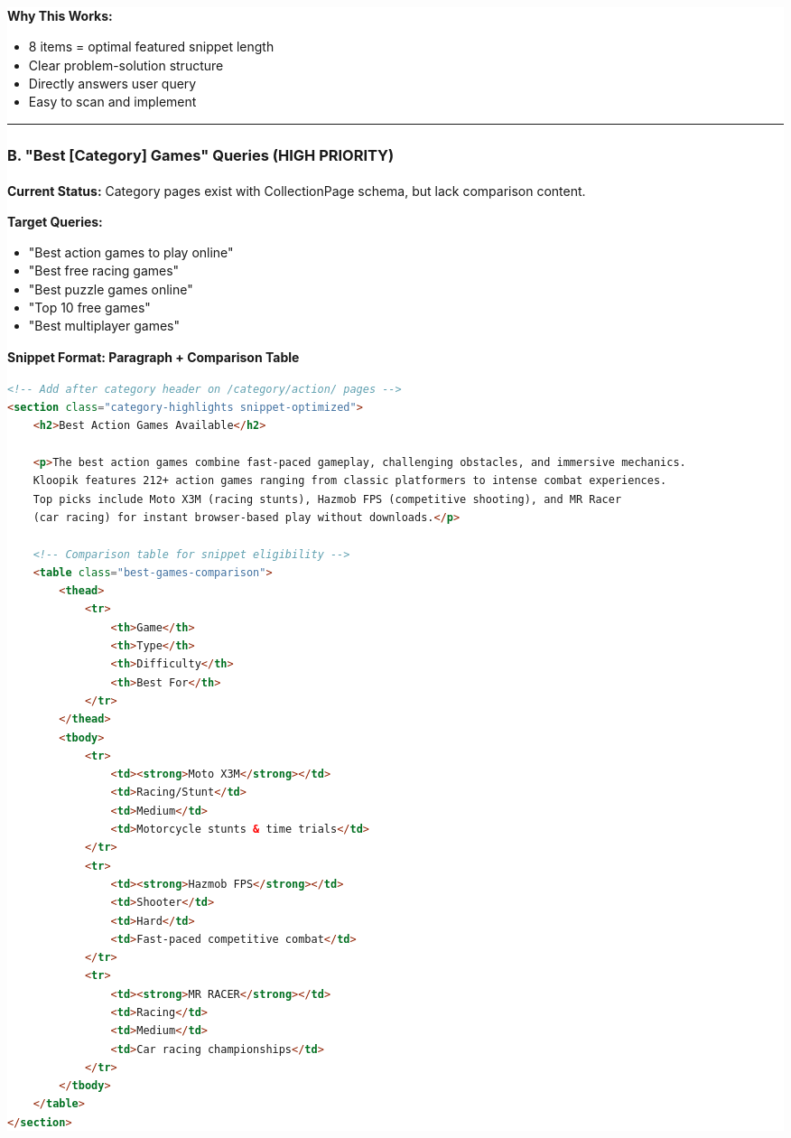 **Why This Works:**
- 8 items = optimal featured snippet length
- Clear problem-solution structure
- Directly answers user query
- Easy to scan and implement

---

### B. "Best [Category] Games" Queries (HIGH PRIORITY)

**Current Status:** Category pages exist with CollectionPage schema, but lack comparison content.

**Target Queries:**
- "Best action games to play online"
- "Best free racing games"
- "Best puzzle games online"
- "Top 10 free games"
- "Best multiplayer games"

**Snippet Format: Paragraph + Comparison Table**

```html
<!-- Add after category header on /category/action/ pages -->
<section class="category-highlights snippet-optimized">
    <h2>Best Action Games Available</h2>

    <p>The best action games combine fast-paced gameplay, challenging obstacles, and immersive mechanics.
    Kloopik features 212+ action games ranging from classic platformers to intense combat experiences.
    Top picks include Moto X3M (racing stunts), Hazmob FPS (competitive shooting), and MR Racer
    (car racing) for instant browser-based play without downloads.</p>

    <!-- Comparison table for snippet eligibility -->
    <table class="best-games-comparison">
        <thead>
            <tr>
                <th>Game</th>
                <th>Type</th>
                <th>Difficulty</th>
                <th>Best For</th>
            </tr>
        </thead>
        <tbody>
            <tr>
                <td><strong>Moto X3M</strong></td>
                <td>Racing/Stunt</td>
                <td>Medium</td>
                <td>Motorcycle stunts & time trials</td>
            </tr>
            <tr>
                <td><strong>Hazmob FPS</strong></td>
                <td>Shooter</td>
                <td>Hard</td>
                <td>Fast-paced competitive combat</td>
            </tr>
            <tr>
                <td><strong>MR RACER</strong></td>
                <td>Racing</td>
                <td>Medium</td>
                <td>Car racing championships</td>
            </tr>
        </tbody>
    </table>
</section>
```